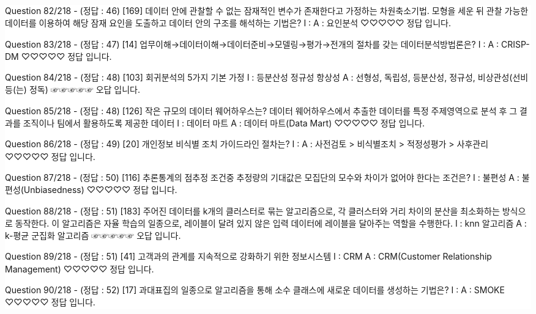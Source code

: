 Question 82/218 - (정답 : 46)
[169] 데이터 안에 관찰할 수 없는 잠재적인 변수가 존재한다고 가정하는 차원축소기법. 모형을 세운 뒤 관찰 가능한 데이터를 이용하여 해당 잠재 요인을 도출하고 데이터 안의 구조를 해석하는 기법은?
        I :
        A : 요인분석
        ♡♡♡♡♡ 정답 입니다.

Question 83/218 - (정답 : 47)
[14] 업무이해→데이터이해→데이터준비→모델링→평가→전개의 절차를 갖는 데이터분석방법론은?
        I :
        A : CRISP-DM
        ♡♡♡♡♡ 정답 입니다.

Question 84/218 - (정답 : 48)
[103] 회귀분석의 5가지 기본 가정
        I : 등분산성 정규성 항상성 
        A : 선형성, 독립성, 등분산성, 정규성, 비상관성(선비등(는) 정독)
        ☞☞☞☞☞ 오답 입니다.

Question 85/218 - (정답 : 48)
[126] 작은 규모의 데이터 웨어하우스는?
데이터 웨어하우스에서 추출한 데이터를 특정 주제영역으로 분석 후 그 결과를 조직이나 팀에서 활용하도록 제공한 데이터
        I : 데이터 마트
        A : 데이터 마트(Data Mart)
        ♡♡♡♡♡ 정답 입니다.

Question 86/218 - (정답 : 49)
[20] 개인정보 비식별 조치 가이드라인 절차는?
        I :
        A : 사전검토 > 비식별조치 > 적정성평가 > 사후관리
        ♡♡♡♡♡ 정답 입니다.

Question 87/218 - (정답 : 50)
[116] 추론통계의 점추정 조건중 추정량의 기대값은 모집단의 모수와 차이가 없어야 한다는 조건은?
        I : 불편성
        A : 불편성(Unbiasedness)
        ♡♡♡♡♡ 정답 입니다.

Question 88/218 - (정답 : 51)
[183] 주어진 데이터를 k개의 클러스터로 묶는 알고리즘으로, 각 클러스터와 거리 차이의 분산을 최소화하는 방식으로 동작한다. 이 알고리즘은 자율 학습의 일종으로, 레이블이 달려 있지 않은 입력 데이터에 레이블을 달아주는 역할을 수행한다.
        I : knn 알고리즘 
        A : k-평균 군집화 알고리즘
        ☞☞☞☞☞ 오답 입니다.

Question 89/218 - (정답 : 51)
[41] 고객과의 관계를 지속적으로 강화하기 위한 정보시스템
        I : CRM 
        A : CRM(Customer Relationship Management)
        ♡♡♡♡♡ 정답 입니다.

Question 90/218 - (정답 : 52)
[17] 과대표집의 일종으로 알고리즘을 통해 소수 클래스에 새로운 데이터를 생성하는 기법은?
        I :
        A : SMOKE
        ♡♡♡♡♡ 정답 입니다.
